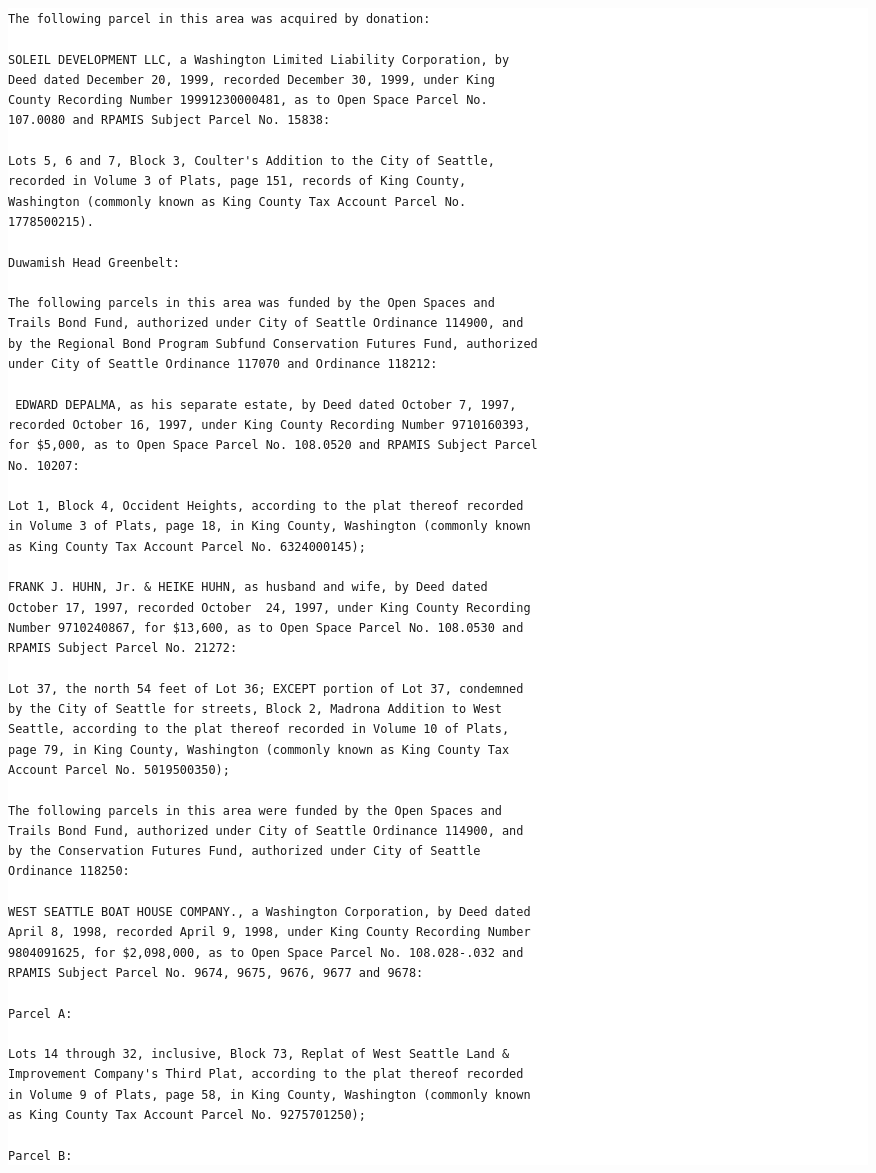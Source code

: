     The following parcel in this area was acquired by donation:  
  
    SOLEIL DEVELOPMENT LLC, a Washington Limited Liability Corporation, by  
    Deed dated December 20, 1999, recorded December 30, 1999, under King  
    County Recording Number 19991230000481, as to Open Space Parcel No.  
    107.0080 and RPAMIS Subject Parcel No. 15838:  
  
    Lots 5, 6 and 7, Block 3, Coulter's Addition to the City of Seattle,  
    recorded in Volume 3 of Plats, page 151, records of King County,  
    Washington (commonly known as King County Tax Account Parcel No.  
    1778500215).  
  
    Duwamish Head Greenbelt:  
  
    The following parcels in this area was funded by the Open Spaces and  
    Trails Bond Fund, authorized under City of Seattle Ordinance 114900, and  
    by the Regional Bond Program Subfund Conservation Futures Fund, authorized  
    under City of Seattle Ordinance 117070 and Ordinance 118212:  
  
     EDWARD DEPALMA, as his separate estate, by Deed dated October 7, 1997,  
    recorded October 16, 1997, under King County Recording Number 9710160393,  
    for $5,000, as to Open Space Parcel No. 108.0520 and RPAMIS Subject Parcel  
    No. 10207:  
  
    Lot 1, Block 4, Occident Heights, according to the plat thereof recorded  
    in Volume 3 of Plats, page 18, in King County, Washington (commonly known  
    as King County Tax Account Parcel No. 6324000145);  
  
    FRANK J. HUHN, Jr. & HEIKE HUHN, as husband and wife, by Deed dated  
    October 17, 1997, recorded October  24, 1997, under King County Recording  
    Number 9710240867, for $13,600, as to Open Space Parcel No. 108.0530 and  
    RPAMIS Subject Parcel No. 21272:  
  
    Lot 37, the north 54 feet of Lot 36; EXCEPT portion of Lot 37, condemned  
    by the City of Seattle for streets, Block 2, Madrona Addition to West  
    Seattle, according to the plat thereof recorded in Volume 10 of Plats,  
    page 79, in King County, Washington (commonly known as King County Tax  
    Account Parcel No. 5019500350);  
  
    The following parcels in this area were funded by the Open Spaces and  
    Trails Bond Fund, authorized under City of Seattle Ordinance 114900, and  
    by the Conservation Futures Fund, authorized under City of Seattle  
    Ordinance 118250:  
  
    WEST SEATTLE BOAT HOUSE COMPANY., a Washington Corporation, by Deed dated  
    April 8, 1998, recorded April 9, 1998, under King County Recording Number  
    9804091625, for $2,098,000, as to Open Space Parcel No. 108.028-.032 and  
    RPAMIS Subject Parcel No. 9674, 9675, 9676, 9677 and 9678:  
  
    Parcel A:  
  
    Lots 14 through 32, inclusive, Block 73, Replat of West Seattle Land &  
    Improvement Company's Third Plat, according to the plat thereof recorded  
    in Volume 9 of Plats, page 58, in King County, Washington (commonly known  
    as King County Tax Account Parcel No. 9275701250);  
  
    Parcel B:  
  